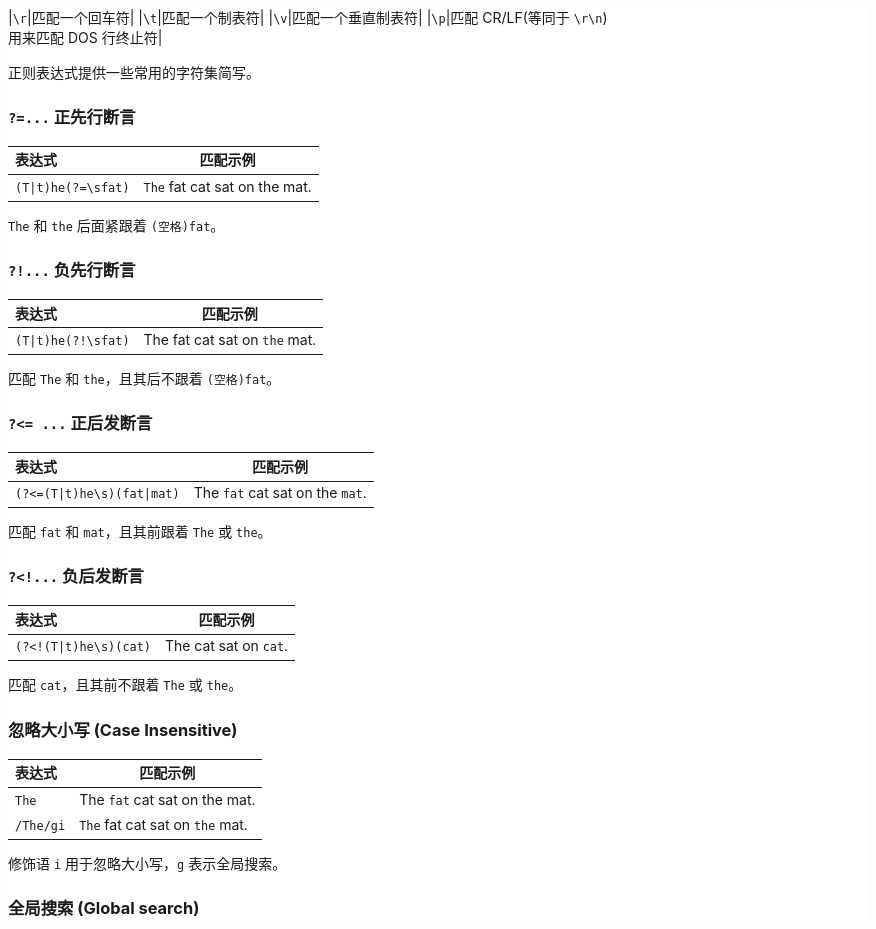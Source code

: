 |`\r`|匹配一个回车符|
|`\t`|匹配一个制表符|
|`\v`|匹配一个垂直制表符|
|`\p`|匹配 CR/LF(等同于 `\r\n`)<br />用来匹配 DOS 行终止符|


正则表达式提供一些常用的字符集简写。

### `?=...` 正先行断言

表达式 | 匹配示例
:- | -
`(T\|t)he(?=\sfat)` | `The` fat cat sat on the mat.


`The` 和 `the` 后面紧跟着 `(空格)fat`。

### `?!...` 负先行断言

表达式 | 匹配示例
:- | -
`(T\|t)he(?!\sfat)` | The fat cat sat on `the` mat.


匹配 `The` 和 `the`，且其后不跟着 `(空格)fat`。

### `?<= ...` 正后发断言

表达式 | 匹配示例
:- | -
`(?<=(T\|t)he\s)(fat\|mat)` | The `fat` cat sat on the `mat`.


匹配 `fat` 和 `mat`，且其前跟着 `The` 或 `the`。

### `?<!...` 负后发断言

表达式 | 匹配示例
:- | -
`(?<!(T\|t)he\s)(cat)` | The cat sat on `cat`.


匹配 `cat`，且其前不跟着 `The` 或 `the`。

### 忽略大小写 (Case Insensitive)

表达式 | 匹配示例
:- | -
`The` | The `fat` cat sat on the mat.
`/The/gi` | `The` fat cat sat on `the` mat.


修饰语 `i` 用于忽略大小写，`g` 表示全局搜索。

### 全局搜索 (Global search)
